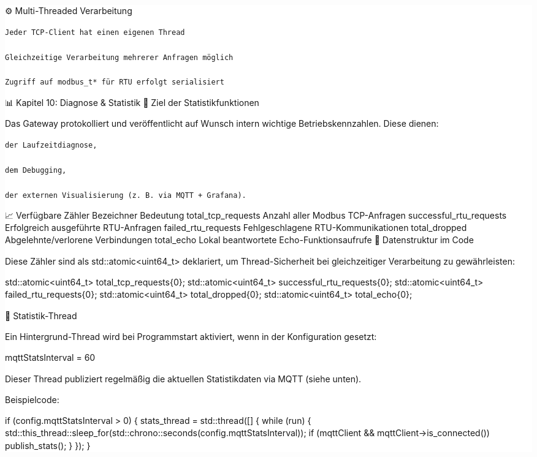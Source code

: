 ⚙️ Multi-Threaded Verarbeitung

    Jeder TCP-Client hat einen eigenen Thread

    Gleichzeitige Verarbeitung mehrerer Anfragen möglich

    Zugriff auf modbus_t* für RTU erfolgt serialisiert


📊 Kapitel 10: Diagnose & Statistik
🧭 Ziel der Statistikfunktionen

Das Gateway protokolliert und veröffentlicht auf Wunsch intern wichtige Betriebskennzahlen. Diese dienen:

    der Laufzeitdiagnose,

    dem Debugging,

    der externen Visualisierung (z. B. via MQTT + Grafana).

📈 Verfügbare Zähler
Bezeichner	Bedeutung
total_tcp_requests	Anzahl aller Modbus TCP-Anfragen
successful_rtu_requests	Erfolgreich ausgeführte RTU-Anfragen
failed_rtu_requests	Fehlgeschlagene RTU-Kommunikationen
total_dropped	Abgelehnte/verlorene Verbindungen
total_echo	Lokal beantwortete Echo-Funktionsaufrufe
🧮 Datenstruktur im Code

Diese Zähler sind als std::atomic<uint64_t> deklariert, um Thread-Sicherheit bei gleichzeitiger Verarbeitung zu gewährleisten:

std::atomic<uint64_t> total_tcp_requests{0};
std::atomic<uint64_t> successful_rtu_requests{0};
std::atomic<uint64_t> failed_rtu_requests{0};
std::atomic<uint64_t> total_dropped{0};
std::atomic<uint64_t> total_echo{0};

🔁 Statistik-Thread

Ein Hintergrund-Thread wird bei Programmstart aktiviert, wenn in der Konfiguration gesetzt:

mqttStatsInterval = 60

Dieser Thread publiziert regelmäßig die aktuellen Statistikdaten via MQTT (siehe unten).

Beispielcode:

if (config.mqttStatsInterval > 0)
{
    stats_thread = std::thread([] {
        while (run)
        {
            std::this_thread::sleep_for(std::chrono::seconds(config.mqttStatsInterval));
            if (mqttClient && mqttClient->is_connected())
                publish_stats();
        }
    });
}
